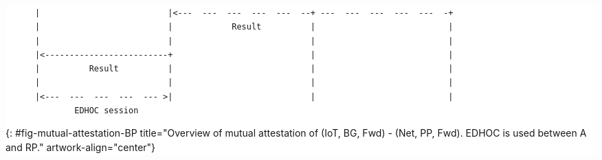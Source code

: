 ~~~~~~~~~~~ aasvg
      |                          |<---  ---  ---  ---  ---  --+ ---  ---  ---  ---  ---  -+
      |                          |            Result          |                           |
      |                          |                            |                           |
      |<-------------------------+                            |                           |
      |          Result          |                            |                           |
      |                          |                            |                           |
      |<---  ---  ---  ---  --- >|                            |                           |
              EDHOC session 

~~~~~~~~~~~
{: #fig-mutual-attestation-BP title="Overview of mutual attestation of (IoT, BG, Fwd) - (Net, PP, Fwd). EDHOC is used between A and RP." artwork-align="center"}

